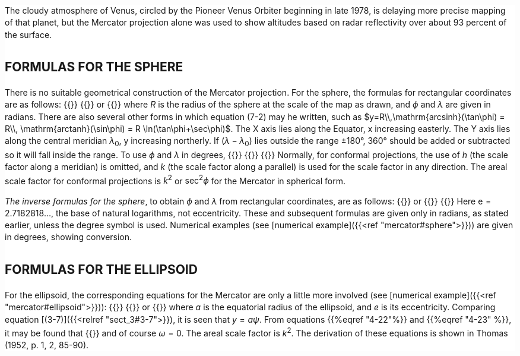 The cloudy atmosphere of Venus, circled by the Pioneer Venus Orbiter beginning in late 1978, is delaying more precise mapping of that planet, but the Mercator projection alone was used to show altitudes based on radar reflectivity over about 93 percent of the surface.

## FORMULAS FOR THE SPHERE
There is no suitable geometrical construction of the Mercator projection. For the sphere, the formulas for rectangular coordinates are as follows:
{{<math tag="7-1">}}x = R (\lambda - \lambda_0) {{</math>}}
{{<math tag="7-2">}}y = R \ln{\tan(\pi/4+\phi/2)} {{</math>}}
or
{{<math tag="7-2a">}}y=(R/2)[ln((1+\sin\phi)/(1-\sin\phi))] {{</math>}}
where $R$ is the radius of the sphere at the scale of the map as drawn, and $\phi$ and $\lambda$ are given in radians. There are also several other forms in which equation (7-2) may he written, such as $y=R\\,\mathrm{arcsinh}(\tan\phi) = R\\, \mathrm{arctanh}(\sin\phi) = R \ln(\tan\phi+\sec\phi)$. The X axis lies along the Equator, x increasing easterly. The Y axis lies along the central meridian $\lambda_0$, y increasing northerly. If $(\lambda-\lambda_0)$ lies outside the range ±180&deg;, 360&deg; should be added or subtracted so it will fall inside the range. To use $\phi$ and $\lambda$ in degrees,
{{<math tag="7-1a">}}x = \pi R (\lambda-\lambda_0)/180^\circ {{</math>}}
{{<math tag="7-2a">}}y = R \ln\tan(45^\circ + \phi^\circ/2){{</math>}}
{{<math tag="7-3">}}\eqalign{
  h &= k = \sec\phi = 1/\cos\phi \cr
  \omega &= 0
  }
{{</math>}}
Normally, for conformal projections, the use of $h$ (the scale factor along a meridian) is omitted, and $k$ (the scale factor along a parallel) is used for the scale factor in any direction. The areal scale factor for conformal projections is $k^2$ or $\sec^2\phi$ for the Mercator in spherical form.

_The inverse formulas for the sphere_, to obtain $\phi$ and $\lambda$ from rectangular coordinates, are as follows:
{{<math tag="7-4">}}\phi = \pi/2 - 2\arctan(\mathrm{e}^{-y/R}) {{</math>}}
or
{{<math tag="7-4a">}} \phi=\arctan[\sinh(y/R)] {{</math>}}
{{<math tag="7-5">}} \lambda = x/R + \lambda_0 {{</math>}}
Here $\mathrm{e} = 2.7182818\dots$, the base of natural logarithms, not eccentricity. These and subsequent formulas are given only in radians, as stated earlier, unless the degree symbol is used. Numerical examples (see [numerical example]({{<ref "mercator#sphere">}})) are given in degrees, showing conversion.

## FORMULAS FOR THE ELLIPSOID
For the ellipsoid, the corresponding equations for the Mercator are only a little more involved (see [numerical example]({{<ref "mercator#ellipsoid">}})):
{{<math tag="7-6">}}x = a(\lambda-\lambda0){{</math>}}
{{<math tag="7-7">}}y=a\ln{\left[\tan(\pi/4+\phi/2)\left(\frac{1-e\sin\phi}{1+e\sin\phi}\right)^{e/2}\right]}{{</math>}}
or
{{<math tag="7-7a">}}y=(a/2)\ln\left[\left(\frac{1+\sin\phi}{1-\sin\phi}\right)\left(\frac{1-e\sin\phi}{1+e\sin\phi}\right)^e\right] {{</math>}}
where $a$ is the equatorial radius of the ellipsoid, and $e$ is its eccentricity. Comparing equation [(3-7)]({{<relref "sect_3#3-7">}}), it is seen that $y = a\psi$. From equations {{%eqref "4-22"%}} and {{%eqref "4-23" %}}, it may be found that
{{<math tag="7-8">}}h = k = (1-e^2\sin^2\phi)^{1/2}/\cos\phi {{</math>}}
and of course $\omega=0$. The areal scale factor is $k^2$. The derivation of these equations is shown in Thomas (1952, p. 1, 2, 85-90).
